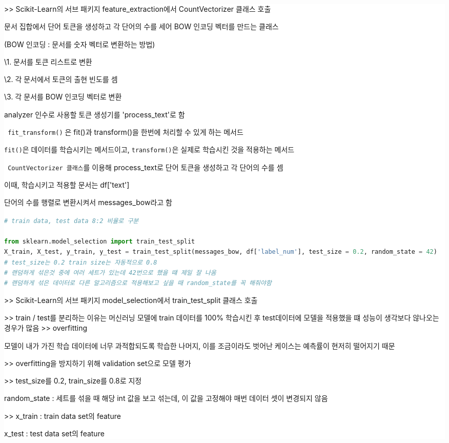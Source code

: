 

\>> Scikit-Learn의 서브 패키지 feature_extraction에서 CountVectorizer 클래스 호출 

   문서 집합에서 단어 토큰을 생성하고 각 단어의 수를 세어 BOW 인코딩 벡터를 만드는 클래스

   (BOW 인코딩 : 문서를 숫자 벡터로 변환하는 방법)



  \1. 문서를 토큰 리스트로 변환

  \2. 각 문서에서 토큰의 출현 빈도를 셈

  \3. 각 문서를 BOW 인코딩 벡터로 변환 



  analyzer 인수로 사용할 토큰 생성기를 'process_text'로 함

 ` fit_transform()` 은 fit()과 transform()을 한번에 처리할 수 있게 하는 메서드

`fit()`은 데이터를 학습시키는 메서드이고, `transform()`은 실제로 학습시킨 것을 적용하는 메서드



 ` CountVectorizer 클래스`를 이용해 process_text로 단어 토큰을 생성하고 각 단어의 수를 셈

  이때, 학습시키고 적용할 문서는 df['text']

  단어의 수를 행렬로 변환시켜서 messages_bow라고 함





```python
# train data, test data 8:2 비율로 구분

from sklearn.model_selection import train_test_split 
X_train, X_test, y_train, y_test = train_test_split(messages_bow, df['label_num'], test_size = 0.2, random_state = 42)
# test_size는 0.2 train size는 자동적으로 0.8
# 랜덤하게 섞은것 중에 여러 세트가 있는데 42번으로 했을 떄 제일 잘 나옴
# 랜덤하게 섞은 데이터로 다른 알고리즘으로 적용해보고 싶을 때 random_state를 꼭 해줘야함
```

\>> Scikit-Learn의 서브 패키지 model_selection에서 train_test_split 클래스 호출 



\>> train / test를 분리하는 이유는 머신러닝 모델에 train 데이터를 100% 학습시킨 후 test데이터에 모델을 적용했을 떄 성능이 생각보다 않나오는 경우가 많음 >> overfitting

   모델이 내가 가진 학습 데이터에 너무 과적합되도록 학습한 나머지, 이를 조금이라도 벗어난 케이스는 예측률이 현저히 떨어지기 때문

   \>> overfitting을 방지하기 위해 validation set으로 모델 평가



\>> test_size를 0.2, train_size를 0.8로 지정

   random_state : 세트를 섞을 때 해당 int 값을 보고 섞는데, 이 값을 고정해야 매번 데이터 셋이 변경되지 않음



\>> x_train : train data set의 feature

   x_test : test data set의 feature
